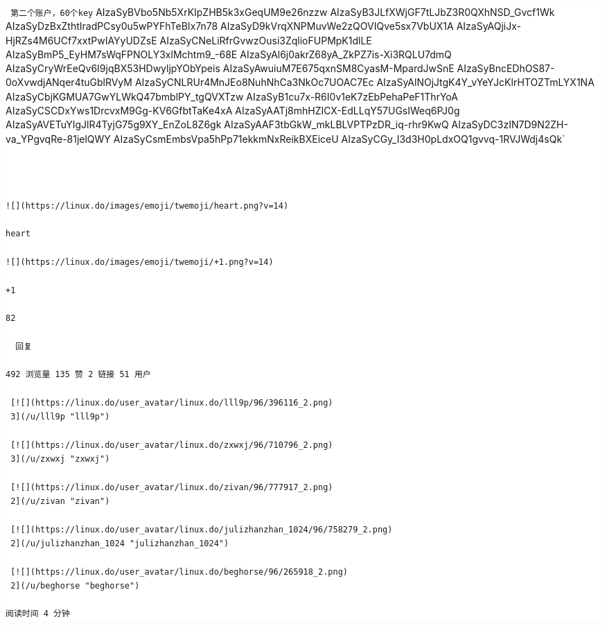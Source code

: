 ``` 第二个账户，60个key```
AIzaSyBVbo5Nb5XrKIpZHB5k3xGeqUM9e26nzzw
AIzaSyB3JLfXWjGF7tLJbZ3R0QXhNSD_Gvcf1Wk
AIzaSyDzBxZthtIradPCsy0u5wPYFhTeBIx7n78
AIzaSyD9kVrqXNPMuvWe2zQOVIQve5sx7VbUX1A
AIzaSyAQjiJx-HjRZs4M6UCf7xxtPwIAYyUDZsE
AIzaSyCNeLiRfrGvwzOusi3ZqlioFUPMpK1dlLE
AIzaSyBmP5_EyHM7sWqFPNOLY3xlMchtm9_-68E
AIzaSyAl6j0akrZ68yA_ZkPZ7is-Xi3RQLU7dmQ
AIzaSyCryWrEeQv6I9jqBX53HDwyljpYObYpeis
AIzaSyAwuiuM7E675qxnSM8CyasM-MpardJwSnE
AIzaSyBncEDhOS87-0oXvwdjANqer4tuGblRVyM
AIzaSyCNLRUr4MnJEo8NuhNhCa3NkOc7UOAC7Ec
AIzaSyAlNOjJtgK4Y_vYeYJcKlrHTOZTmLYX1NA
AIzaSyCbjKGMUA7GwYLWkQ47bmblPY_tgQVXTzw
AIzaSyB1cu7x-R6I0v1eK7zEbPehaPeF1ThrYoA
AIzaSyCSCDxYws1DrcvxM9Gg-KV6GfbtTaKe4xA
AIzaSyAATj8mhHZICX-EdLLqY57UGsIWeq6PJ0g
AIzaSyAVETuYIgJlR4TyjG75g9XY_EnZoL8Z6gk
AIzaSyAAF3tbGkW_mkLBLVPTPzDR_iq-rhr9KwQ
AIzaSyDC3zIN7D9N2ZH-va_YPgvqRe-81jelQWY
AIzaSyCsmEmbsVpa5hPp71ekkmNxReikBXEiceU
AIzaSyCGy_I3d3H0pLdxOQ1gvvq-1RVJWdj4sQk` 
``` 

  

![](https://linux.do/images/emoji/twemoji/heart.png?v=14)

heart

![](https://linux.do/images/emoji/twemoji/+1.png?v=14)

+1

82

​ ​ 回复

492 浏览量 135 赞 2 链接 51 用户

 [![](https://linux.do/user_avatar/linux.do/lll9p/96/396116_2.png)
 3](/u/lll9p "lll9p")

 [![](https://linux.do/user_avatar/linux.do/zxwxj/96/710796_2.png)
 3](/u/zxwxj "zxwxj") 

 [![](https://linux.do/user_avatar/linux.do/zivan/96/777917_2.png)
 2](/u/zivan "zivan")

 [![](https://linux.do/user_avatar/linux.do/julizhanzhan_1024/96/758279_2.png)
 2](/u/julizhanzhan_1024 "julizhanzhan_1024")

 [![](https://linux.do/user_avatar/linux.do/beghorse/96/265918_2.png)
 2](/u/beghorse "beghorse")

阅读时间 4 分钟
